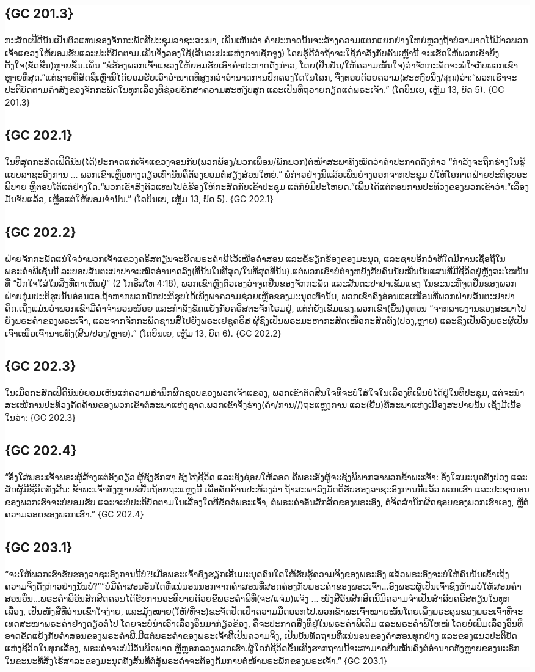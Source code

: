 ## {GC 201.3}

ກະສັດເຟີດີນັນເປັນຕົວແທນຂອງຈັກກະພັດທີ່ປະຊຸມລາຊະສະພາ, ເພິ່ນເຫັນວ່າ ຄຳປະກາດນັ້ນຈະສ້າງຄວາມແຕກແຍກຢ່າງໃຫຍ່ຫຼວງຖ້າບໍ່ສາມາດໂນ້ມ້າວພວກເຈົ້າແຂວງໃຫ້ຍອມຮັບແລະປະຕິບັດຕາມ.ເພິ່ນຈຶ່ງລອງໃຊ້(ສີນລະປະແຫ່ງການຊັກຈູງ) ໂດຍຮູ້ດີວ່າຖ້າຈະໃຊ້ກຳລັງກັບຄົນເຫຼົ່ານີ້ ຈະເຮັດໃຫ້ພວກເຂົາຍິ່ງຕັ້ງໃຈ(ຂັດຂືນ)ຫຼາຍຂຶ້ນ.ເພິ່ນ “ຂໍຮ້ອງພວກເຈົ້າແຂວງໃຫ້ຍອມຮັບເອົາຄຳປະກາດດັ່ງກ່າວ, ໂດຍ(ຢືນຢັນ/ໃຫ້ຄວາມໝັ້ນໃຈ)ວ່າຈັກກະພັດຈະພໍໃຈກັບພວກເຂົາຫຼາຍທີ່ສຸດ.”ແຕ່ຊາຍທີ່ສັດຊື່ເຫຼົ່ານີ້ໄດ້ຍອມຮັບເອົາອຳນາດທີ່ສູງກວ່າອຳນາດການປົກຄອງໃດໃນໂລກ, ຈຶ່ງຕອບດ້ວຍຄວາມ(ສະຫງົບນິ່ງ/สุขุม)ວ່າ:“ພວກເຮົາຈະປະຕິບັດຕາມຄຳສັ່ງຂອງຈັກກະພັດໃນທຸກເລື່ອງທີ່ຊ່ວຍຮັກສາຄວາມສະຫງົບສຸກ ແລະເປັນທີ່ຖວາຍກຽດແດ່ພຣະເຈົ້າ.” (ໂດບິນເຍ, ເຫຼັ້ມ 13, ບົດ 5). {GC 201.3}

## {GC 202.1}

ໃນທີ່ສຸດກະສັດເຟີດີນັນ(ໄດ້)ປະກາດແກ່ເຈົ້າແຂວງຈອນກັບ(ພວກພ້ອງ/ພວກເພື່ອນ/ພັກພວກ)ຕໍ່ໜ້າສະພາທັງໝົດວ່າຄຳປະກາດດັ່ງກ່າວ “ກຳລັງຈະຖືກຮ່າງໃນຮູ້ແບບລາຊະອົງການ ... ພວກເຂົາເຫຼືອທາງດຽວເທົ່ານັ້ນຄືຕ້ອງຍອມຕໍ່ສຽງສ່ວນໃຫຍ່.” ພໍກ່າວຢ່າງນີ້ແລ້ວເພິ່ນຍ່າງອອກຈາກປະຊຸມ ບໍ່ໃຫ້ໂອກາດຝ່າຍປະຕິຮູບອະພິບາຍ ຫຼືຕອບໂຕ້ແຕ່ຢ່າງໃດ.“ພວກເຂົາສົ່ງຕົວແທນໄປຂໍຮ້ອງໃຫ້ກະສັດກັບເຂົ້າປະຊຸມ ແຕ່ກໍບໍ່ມີປະໂຫຍດ.”ເພິ່ນໄດ້ແຕ່ຕອບການປະທ້ວງຂອງພວກເຂົາວ່າ:“ເລື່ອງມັນຈົບແລ້ວ, ເຫຼືອແຕ່ໃຫ້ຍອມຈຳນົນ.” (ໂດບິນເຍ, ເຫຼັ້ມ 13, ບົດ 5). {GC 202.1}

## {GC 202.2}

ຝ່າຍຈັກກະພັດແນ່ໃຈວ່າພວກເຈົ້າແຂວງຄຣິສຕຽນຈະຍຶດພຣະຄຳພີໄວ້ເໜືອຄຳສອນ ແລະຂໍ້ຮຽກຮ້ອງຂອງມະນຸດ, ແລະຊາບອີກວ່າທີ່ໃດມີການເຊື່ອຖືໃນພຣະຄຳພີເຊັ່ນນີ້ ລະບອບສັນຕະປາປາຈະໝົດອຳນາດລົງ(ທີ່ນັ້ນໃນທີ່ສຸດ/ໃນທີ່ສຸດທີ່ນັ້ນ).ແຕ່ພວກເຂົາບໍ່ຕ່າງຫຍັງກັບຄົນນັບໝື່ນນັບແສນທີ່ມີຊີວິດຢູ່ຫຼັງສະໄໝນັ້ນທີ່ “ປັກໃຈໃສ່ໃນສິ່ງທີ່ຕາເຫັນຢູ່” (2 ໂກຣິສໂທ 4:18), ພວກເຂົາຫຼົງຕົວເອງວ່າຈູດຢືນຂອງຈັກກະພັດ ແລະສັນຕະປາປາເຂັ້ມແຂງ ໃນຂະນະທີ່ຈູດຢືນຂອງພວກຝ່າຍກຸ່ມປະຕິຮູບນັ້ນອ່ອນແອ.ຖ້າຫາກພວກນັກປະຕິຮູບໄດ້ເພິ່ງພາຄວາມຊ່ວຍເຫຼືອຂອງມະນຸດເທົ່ານັ້ນ, ພວກເຂົາຄົງອ່ອນແອເໝືອນທີ່ພວກຝ່າຍສັນຕະປາປາຄິດ.ເຖິ່ງແມ່ນວ່າພວກເຂົາມີຄຳຈຳນວນໜ້ອຍ ແລະກຳລັງຂັດແຍ້ງກັບຄຣິສຕະຈັກໂຣມຢູ່, ແຕ່ກໍຍັງເຂັ້ມແຂງ.ພວກເຂົາ(ຍື້ນ)ອຸທອນ “ຈາກລາຍງານຂອງສະພາໄປຍັງພຣະຄຳຂອງພຣະເຈົ້າ, ແລະຈາກຈັກກະພັດຊານສ໌ື້ໄປຍັງພຣະເຢຊູຄຣິສ ຜູ້ຊົງເປັນພຣະມະຫາກະສັດເໜືອກະສັດທັງ(ປວງ,ຫຼາຍ) ແລະຊົງເປັນອົງພຣະຜູ້ເປັນເຈົ້າເໜືອເຈົ້ານາຍທັງ(ສິ້ນ/ປວງ/ຫຼາຍ).” (ໂດບິນເຍ, ເຫຼັ້ມ 13, ບົດ 6). {GC 202.2}

## {GC 202.3}

ໃນເມື່ອກະສັດເຟີດິນັນບໍ່ຍອມເຫັນແກ່ຄວາມສຳນຶກຜິດຊອບຂອງພວກເຈົ້າແຂວງ, ພວກເຂົາຕັດສິນໃຈທີ່ຈະບໍ່ໃສ່ໃຈໃນເລື່ອງທີ່ເພິ່ນບໍ່ໄດ້ຢູ່ໃນທີ່ປະຊຸມ, ແຕ່ຈະນຳສະເໜີການປະທ້ວງຄັດຄ້ານຂອງພວກເຂົາຕໍ່ສະພາແຫ່ງຊາດ.ພວກເຂົາຈຶ່ງຮ່າງ(ຄຳ/ການ//)ຖະແຫຼງການ ແລະ(ຢື້ນ)ທີ່ສະພາແຫ່ງເມືອງສະປາຍນັ້ນ ເຊິ່ງມີເນື້ອໃນວ່າ: {GC 202.3}

## {GC 202.4}

“ອິ່ງໃສ່ພຣະເຈົ້າພຣະຜູ້ສ້າງແຕ່ອົງດຽວ ຜູ້ຊົງຮັກສາ ຊົງໄຖ່ຊີວິດ ແລະຊົງຊ່ອຍໃຫ້ລອດ ຄືພຣະອົງຜູ້ຈະຊົງພິພາກສາພວກຂ້າພະເຈົ້າ: ອິ່ງໃສມະນຸດທັງປວງ ແລະສັດຜູ້ມີຊີວິດທັງສິ້ນ: ຂ້າພະເຈົ້າທັງຫຼາຍຂໍຢື້ນຖ້ອຍຖະແຫຼງນີ້ ເພື່ອຄັດຄ້ານປະທ້ວງວ່າ ຖ້າສະພາລົງມັດຕິຮັບຮອງລາຊະອົງການນີ້ແລ້ວ ພວກເຮົາ ແລະປະຊາກອນຂອງພວກເຮົາຈະບໍ່ຍອມຮັບ ແລະຈະບໍ່ປະຕິບັດຕາມໃນເລື່ອງໃດທີ່ຂັດຕໍ່ພຣະເຈົ້າ, ຕໍ່ພຣະຄຳອັນສັກສິດຂອງພຣະອົງ, ຕໍ່ຈິດສຳນຶກຜິດຊອບຂອງພວກເຮົາເອງ, ຫຼືຕໍ່ຄວາມລອດຂອງພວກເຮົາ.” {GC 202.4}

## {GC 203.1}

“ຈະໃຫ້ພວກເຮົາຮັບຮອງລາຊະອົງການນີ້ບໍ?!ເມື່ອພຣະເຈົ້າຊົງຮຽກເອີ້ນມະນຸດຄົນໃດໃຫ້ຮັບຮູ້ຄວາມຈິງຂອງພຣະອົງ ແລ້ວພຣະອົງຈະບໍ່ໃຫ້ຄົນນັ້ນເຂົ້າເຖິງຄວາມຈິງດັ່ງກ່າວຢ່າງນັ້ນບໍ່?”“ບໍ່ມີຄຳສອນອັນໃດທີ່ແນ່ນອນນອກຈາກຄຳສອນທີ່ສອດຄ່ອງກັບພຣະຄຳຂອງພຣະເຈົ້າ...ອົງພຣະຜູ້ເປັນເຈົ້າຊົງຫ້າມບໍ່ໃຫ້ສອນຄຳສອນອື່ນ...ພຣະຄຳພີອັນສັກສິດຄວນໄດ້ຮັບການອະທິບາຍດ້ວຍຂໍ້ພຣະຄຳພີທີ່(ຈະ/ແຈ່ມ)ແຈ້ງ ... ໜັງສືອັນສັກສິດນີ້ມີຄວາມຈຳເປັນສຳລັບຄຣິສຕຽນໃນທຸກເລື່ອງ, ເປັນໜັງສືທີ່ອ່ານເຂົ້າໃຈງ່າຍ, ແລະມຸ້ງໝາຍ(ໃຫ້/ທີ່ຈະ)ຂະຈັດປັດເປົ່າຄວາມມືດອອກໄປ.ພວກຂ້າພະເຈົ້າໝາຍໝັ້ນໂດຍເພິ່ງພຣະຄຸນຂອງພຣະເຈົ້າທີ່ຈະເທດສະໜາພຣະຄຳຢ່າງດຽວຕໍ່ໄປ ໂດຍຈະບໍ່ນຳເອົາເລື່ອງອື່ນມາກ່ຽວຂ້ອງ, ຄືຈະປະກາດສິ່ງທີ່ຢູ່ໃນພຣະຄຳພີເດີມ ແລະພຣະຄຳພີໃຫໝ່ ໂດຍບໍ່ເພີ່ມເລື່ອງອື່ນທີ່ອາດຂັດແຍ້ງກັບຄຳສອນຂອງພຣະຄຳພີ.ມີແຕ່ພຣະຄຳຂອງພຣະເຈົ້າທີ່ເປັນຄວາມຈິງ, ເປັນບັນທັດຖານທີ່ແນ່ນອນຂອງຄຳສອນທຸກຢ່າງ ແລະຂອງແນວປະຕິບັດແຫ່ງຊີວິດໃນທຸກເລື່ອງ, ພຣະຄຳຈະບໍ່ມີວັນພິດພາດ ຫຼືຫຼອກລວງພວກເຮົາ.ຜູ້ໃດກໍຊີວິດຂຶ້ນເທິງຮາກຖານນີ້ຈະສາມາດຢືນໝັ້ນຄົງຕໍ່ອຳນາດທັງຫຼາຍຂອງນະຣົກ ໃນຂະນະທີ່ສິ່ງໄຮ້ສາລະຂອງມະນຸດທັງສິ້ນທີ່ຕໍ່ສູ້ພຣະຄຳຈະຕ້ອງກົ້ມກາບຕໍ່ໜ້າພຣະພັກຂອງພຣະເຈົ້າ.” {GC 203.1}
